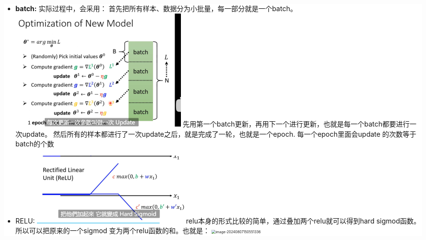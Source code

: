 * **batch:**
  实际过程中，会采用：
  首先把所有样本、数据分为小批量，每一部分就是一个batch。
  <img src="img/image-20240807135649529.png" alt="image-20240807135649529" style="zoom: 50%;" />
  先用第一个batch更新，再用下一个进行更新，也就是每一个batch都要进行一次update。
  然后所有的样本都进行了一次update之后，就是完成了一轮，也就是一个epoch.
  每一个epoch里面会update 的次数等于 batch的个数

* RELU:
  <img src="img/image-20240807150346229.png" alt="image-20240807150346229" style="zoom:50%;" />
  relu本身的形式比较的简单，通过叠加两个relu就可以得到hard sigmod函数。
  所以可以把原来的一个sigmod 变为两个relu函数的和。也就是：
  <img src="../第一节/img/image-20240807150551336.png" alt="image-20240807150551336" style="zoom:50%;" />
